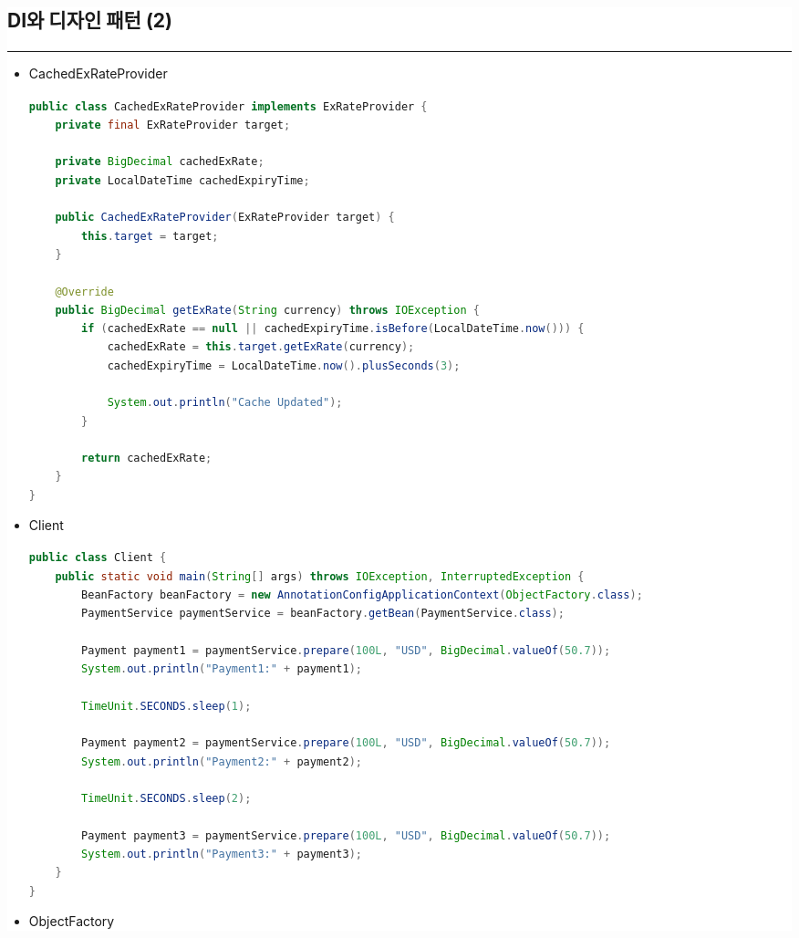 
## DI와 디자인 패턴 (2)

---

- CachedExRateProvider
    
    ```java
    public class CachedExRateProvider implements ExRateProvider {
        private final ExRateProvider target;
    
        private BigDecimal cachedExRate;
        private LocalDateTime cachedExpiryTime;
    
        public CachedExRateProvider(ExRateProvider target) {
            this.target = target;
        }
    
        @Override
        public BigDecimal getExRate(String currency) throws IOException {
            if (cachedExRate == null || cachedExpiryTime.isBefore(LocalDateTime.now())) {
                cachedExRate = this.target.getExRate(currency);
                cachedExpiryTime = LocalDateTime.now().plusSeconds(3);
    
                System.out.println("Cache Updated");
            }
    
            return cachedExRate;
        }
    }
    ```
    
- Client
    
    ```java
    public class Client {
        public static void main(String[] args) throws IOException, InterruptedException {
            BeanFactory beanFactory = new AnnotationConfigApplicationContext(ObjectFactory.class);
            PaymentService paymentService = beanFactory.getBean(PaymentService.class);
    
            Payment payment1 = paymentService.prepare(100L, "USD", BigDecimal.valueOf(50.7));
            System.out.println("Payment1:" + payment1);
    
            TimeUnit.SECONDS.sleep(1);
    
            Payment payment2 = paymentService.prepare(100L, "USD", BigDecimal.valueOf(50.7));
            System.out.println("Payment2:" + payment2);
    
            TimeUnit.SECONDS.sleep(2);
    
            Payment payment3 = paymentService.prepare(100L, "USD", BigDecimal.valueOf(50.7));
            System.out.println("Payment3:" + payment3);
        }
    }
    ```
    
- ObjectFactory
    